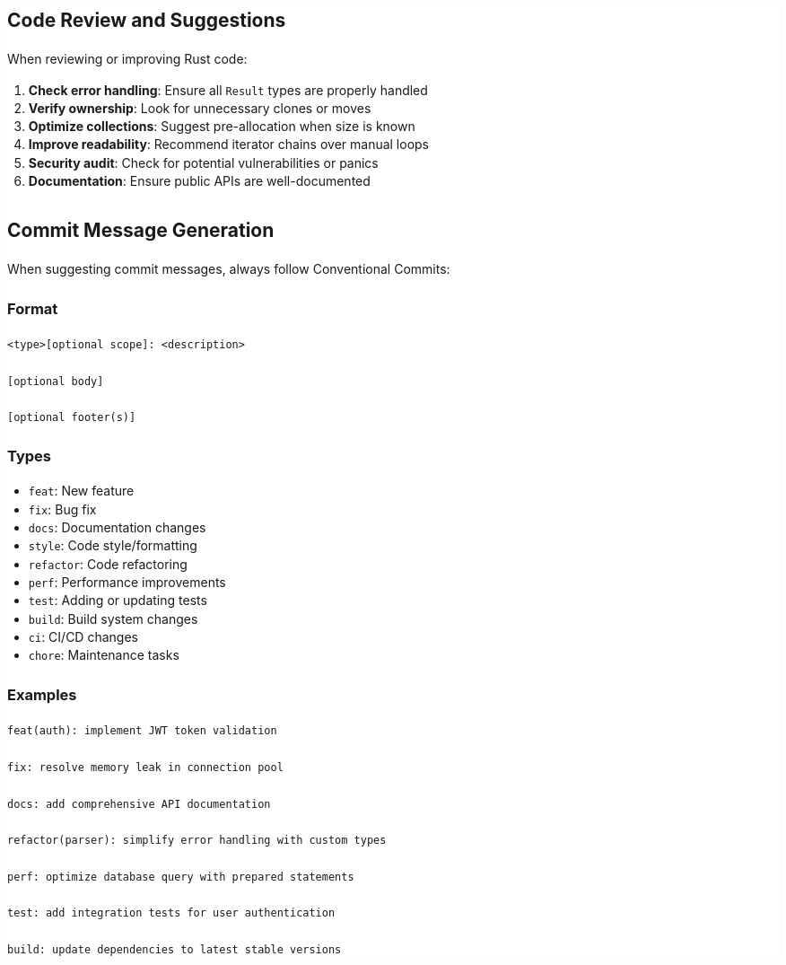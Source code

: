 ## Code Review and Suggestions

When reviewing or improving Rust code:

1. **Check error handling**: Ensure all `Result` types are properly handled
2. **Verify ownership**: Look for unnecessary clones or moves
3. **Optimize collections**: Suggest pre-allocation when size is known
4. **Improve readability**: Recommend iterator chains over manual loops
5. **Security audit**: Check for potential vulnerabilities or panics
6. **Documentation**: Ensure public APIs are well-documented

## Commit Message Generation

When suggesting commit messages, always follow Conventional Commits:

### Format
```
<type>[optional scope]: <description>

[optional body]

[optional footer(s)]
```

### Types
- `feat`: New feature
- `fix`: Bug fix
- `docs`: Documentation changes
- `style`: Code style/formatting
- `refactor`: Code refactoring
- `perf`: Performance improvements
- `test`: Adding or updating tests
- `build`: Build system changes
- `ci`: CI/CD changes
- `chore`: Maintenance tasks

### Examples
```
feat(auth): implement JWT token validation

fix: resolve memory leak in connection pool

docs: add comprehensive API documentation

refactor(parser): simplify error handling with custom types

perf: optimize database query with prepared statements

test: add integration tests for user authentication

build: update dependencies to latest stable versions
```

